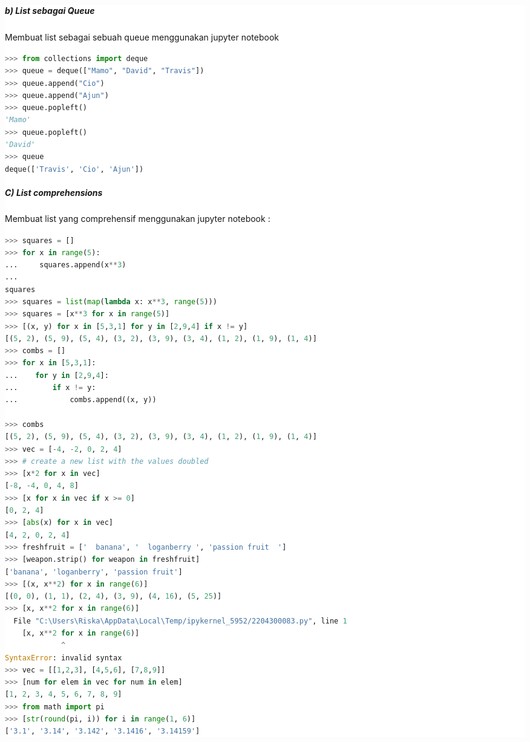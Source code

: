 ##### b) List sebagai Queue
Membuat list sebagai sebuah queue menggunakan jupyter notebook
```python
>>> from collections import deque
>>> queue = deque(["Mamo", "David", "Travis"])
>>> queue.append("Cio")
>>> queue.append("Ajun")
>>> queue.popleft()
'Mamo'
>>> queue.popleft()
'David'
>>> queue
deque(['Travis', 'Cio', 'Ajun'])
```

##### C) List comprehensions
Membuat list yang comprehensif menggunakan jupyter notebook :
```python
>>> squares = []
>>> for x in range(5):
...     squares.append(x**3)
...    
squares
>>> squares = list(map(lambda x: x**3, range(5)))
>>> squares = [x**3 for x in range(5)]
>>> [(x, y) for x in [5,3,1] for y in [2,9,4] if x != y]
[(5, 2), (5, 9), (5, 4), (3, 2), (3, 9), (3, 4), (1, 2), (1, 9), (1, 4)]
>>> combs = []
>>> for x in [5,3,1]:
...    for y in [2,9,4]:
...        if x != y:
...            combs.append((x, y))

>>> combs
[(5, 2), (5, 9), (5, 4), (3, 2), (3, 9), (3, 4), (1, 2), (1, 9), (1, 4)]
>>> vec = [-4, -2, 0, 2, 4]
>>> # create a new list with the values doubled
>>> [x*2 for x in vec]
[-8, -4, 0, 4, 8]
>>> [x for x in vec if x >= 0]
[0, 2, 4]
>>> [abs(x) for x in vec]
[4, 2, 0, 2, 4]
>>> freshfruit = ['  banana', '  loganberry ', 'passion fruit  ']
>>> [weapon.strip() for weapon in freshfruit]
['banana', 'loganberry', 'passion fruit']
>>> [(x, x**2) for x in range(6)]
[(0, 0), (1, 1), (2, 4), (3, 9), (4, 16), (5, 25)]
>>> [x, x**2 for x in range(6)]
  File "C:\Users\Riska\AppData\Local\Temp/ipykernel_5952/2204300083.py", line 1
    [x, x**2 for x in range(6)]
             ^
SyntaxError: invalid syntax
>>> vec = [[1,2,3], [4,5,6], [7,8,9]]
>>> [num for elem in vec for num in elem]
[1, 2, 3, 4, 5, 6, 7, 8, 9]
>>> from math import pi
>>> [str(round(pi, i)) for i in range(1, 6)]
['3.1', '3.14', '3.142', '3.1416', '3.14159']
```
